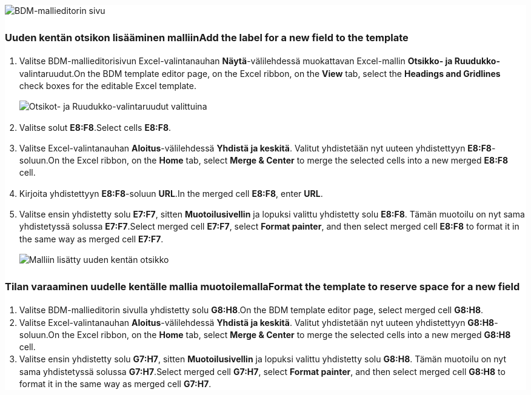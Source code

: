 ![BDM-mallieditorin sivu](./media/BDM-AddFldExcel-EditableTemplate.png)

### <a name="add-the-label-for-a-new-field-to-the-template"></a><span data-ttu-id="94271-135">Uuden kentän otsikon lisääminen malliin</span><span class="sxs-lookup"><span data-stu-id="94271-135">Add the label for a new field to the template</span></span>

1.  <span data-ttu-id="94271-136">Valitse BDM-mallieditorisivun Excel-valintanauhan **Näytä**-välilehdessä muokattavan Excel-mallin **Otsikko- ja Ruudukko-** valintaruudut.</span><span class="sxs-lookup"><span data-stu-id="94271-136">On the BDM template editor page, on the Excel ribbon, on the **View** tab, select the **Headings and Gridlines** check boxes for the editable Excel template.</span></span>

    ![Otsikot- ja Ruudukko-valintaruudut valittuina](./media/BDM-AddFldExcel-EditableTemplate2.png)

2.  <span data-ttu-id="94271-138">Valitse solut **E8:F8**.</span><span class="sxs-lookup"><span data-stu-id="94271-138">Select cells **E8:F8**.</span></span>
3.  <span data-ttu-id="94271-139">Valitse Excel-valintanauhan **Aloitus**-välilehdessä **Yhdistä ja keskitä**. Valitut yhdistetään nyt uuteen yhdistettyyn **E8:F8**-soluun.</span><span class="sxs-lookup"><span data-stu-id="94271-139">On the Excel ribbon, on the **Home** tab, select **Merge & Center** to merge the selected cells into a new merged **E8:F8** cell.</span></span>
4.  <span data-ttu-id="94271-140">Kirjoita yhdistettyyn **E8:F8**-soluun **URL**.</span><span class="sxs-lookup"><span data-stu-id="94271-140">In the merged cell **E8:F8**, enter **URL**.</span></span>
5.  <span data-ttu-id="94271-141">Valitse ensin yhdistetty solu **E7:F7**, sitten **Muotoilusivellin** ja lopuksi valittu yhdistetty solu **E8:F8**. Tämän muotoilu on nyt sama yhdistetyssä solussa **E7:F7**.</span><span class="sxs-lookup"><span data-stu-id="94271-141">Select merged cell **E7:F7**, select **Format painter**, and then select merged cell **E8:F8** to format it in the same way as merged cell **E7:F7**.</span></span>

    ![Malliin lisätty uuden kentän otsikko](./media/BDM-AddFldExcel-EditableTemplate3.png)

### <a name="format-the-template-to-reserve-space-for-a-new-field"></a><span data-ttu-id="94271-143">Tilan varaaminen uudelle kentälle mallia muotoilemalla</span><span class="sxs-lookup"><span data-stu-id="94271-143">Format the template to reserve space for a new field</span></span>

1.  <span data-ttu-id="94271-144">Valitse BDM-mallieditorin sivulla yhdistetty solu **G8:H8**.</span><span class="sxs-lookup"><span data-stu-id="94271-144">On the BDM template editor page, select merged cell **G8:H8**.</span></span>
2.  <span data-ttu-id="94271-145">Valitse Excel-valintanauhan **Aloitus**-välilehdessä **Yhdistä ja keskitä**. Valitut yhdistetään nyt uuteen yhdistettyyn **G8:H8**-soluun.</span><span class="sxs-lookup"><span data-stu-id="94271-145">On the Excel ribbon, on the **Home** tab, select **Merge & Center** to merge the selected cells into a new merged **G8:H8** cell.</span></span>
3.  <span data-ttu-id="94271-146">Valitse ensin yhdistetty solu **G7:H7**, sitten **Muotoilusivellin** ja lopuksi valittu yhdistetty solu **G8:H8**. Tämän muotoilu on nyt sama yhdistetyssä solussa **G7:H7**.</span><span class="sxs-lookup"><span data-stu-id="94271-146">Select merged cell **G7:H7**, select **Format painter**, and then select merged cell **G8:H8** to format it in the same way as merged cell **G7:H7**.</span></span>
